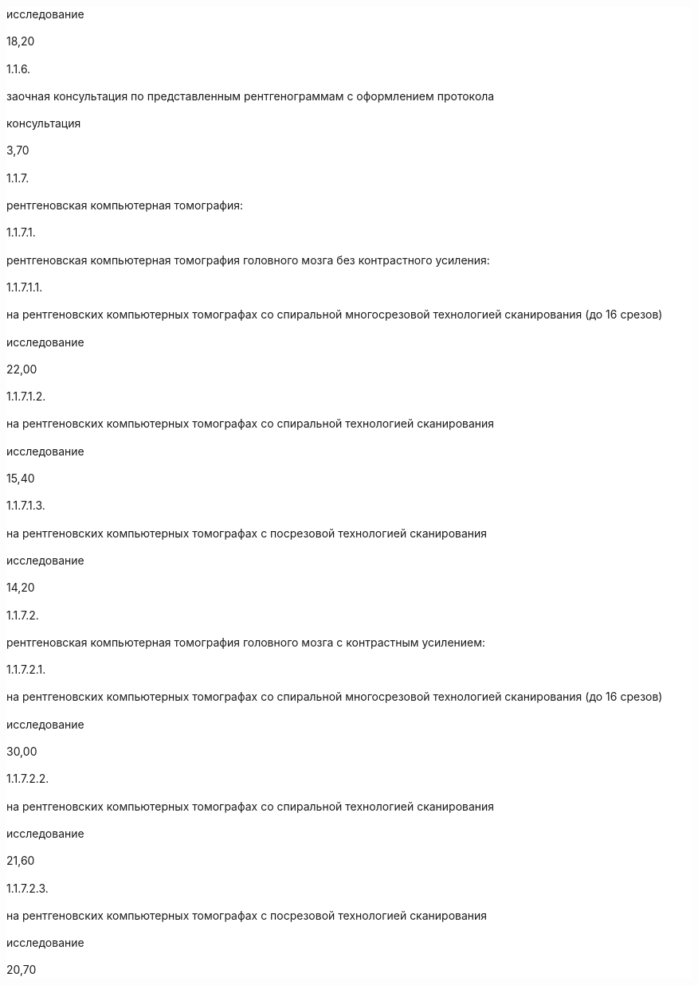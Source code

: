 <td><p>исследование</p></td>
<td><p>18,20</p></td>
</tr>
<tr>
<td><p>1.1.6.</p></td>
<td><p>заочная консультация по представленным рентгенограммам с оформлением протокола</p></td>
<td><p>консультация</p></td>
<td><p>3,70</p></td>
</tr>
<tr>
<td><p>1.1.7.</p></td>
<td><p>рентгеновская компьютерная томография:</p></td>
<td><p></p></td>
<td><p></p></td>
</tr>
<tr>
<td><p>1.1.7.1.</p></td>
<td><p>рентгеновская компьютерная томография головного мозга без контрастного усиления:</p></td>
<td><p></p></td>
<td><p></p></td>
</tr>
<tr>
<td><p>1.1.7.1.1.</p></td>
<td><p>на рентгеновских компьютерных томографах со спиральной многосрезовой технологией сканирования (до 16 срезов)</p></td>
<td><p>исследование</p></td>
<td><p>22,00</p></td>
</tr>
<tr>
<td><p>1.1.7.1.2.</p></td>
<td><p>на рентгеновских компьютерных томографах со спиральной технологией сканирования</p></td>
<td><p>исследование</p></td>
<td><p>15,40</p></td>
</tr>
<tr>
<td><p>1.1.7.1.3.</p></td>
<td><p>на рентгеновских компьютерных томографах с посрезовой технологией сканирования</p></td>
<td><p>исследование</p></td>
<td><p>14,20</p></td>
</tr>
<tr>
<td><p>1.1.7.2.</p></td>
<td><p>рентгеновская компьютерная томография головного мозга с контрастным усилением:</p></td>
<td><p></p></td>
<td><p></p></td>
</tr>
<tr>
<td><p>1.1.7.2.1.</p></td>
<td><p>на рентгеновских компьютерных томографах со спиральной многосрезовой технологией сканирования (до 16 срезов)</p></td>
<td><p>исследование</p></td>
<td><p>30,00</p></td>
</tr>
<tr>
<td><p>1.1.7.2.2.</p></td>
<td><p>на рентгеновских компьютерных томографах со спиральной технологией сканирования</p></td>
<td><p>исследование</p></td>
<td><p>21,60</p></td>
</tr>
<tr>
<td><p>1.1.7.2.3.</p></td>
<td><p>на рентгеновских компьютерных томографах с посрезовой технологией сканирования</p></td>
<td><p>исследование</p></td>
<td><p>20,70</p></td>